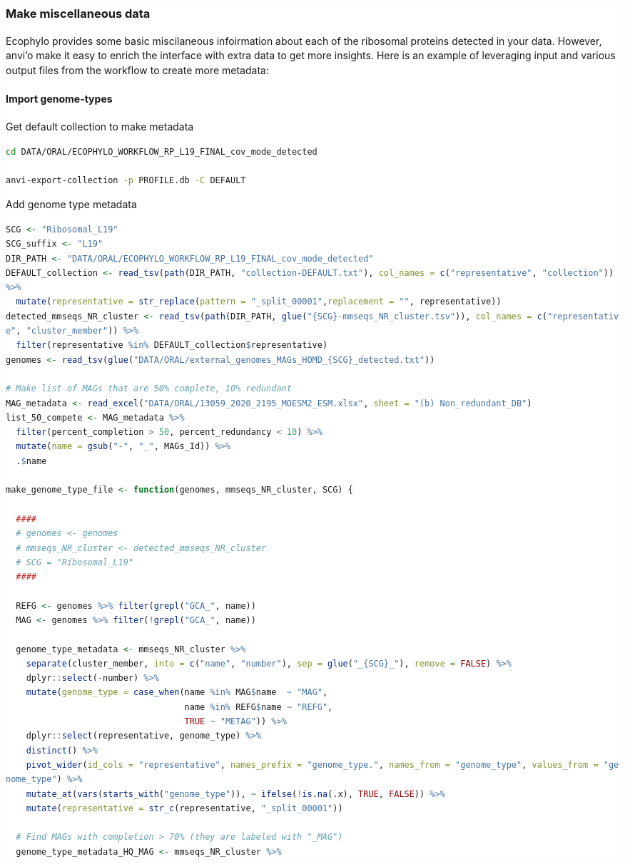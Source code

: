 ### Make miscellaneous data

Ecophylo provides some basic miscilaneous infoirmation about each of the
ribosomal proteins detected in your data. However, anvi’o make it easy
to enrich the interface with extra data to get more insights. Here is an
example of leveraging input and various output files from the workflow
to create more metadata:

#### Import genome-types

Get default collection to make metadata

``` bash
cd DATA/ORAL/ECOPHYLO_WORKFLOW_RP_L19_FINAL_cov_mode_detected

anvi-export-collection -p PROFILE.db -C DEFAULT
```

Add genome type metadata

``` r
SCG <- "Ribosomal_L19"
SCG_suffix <- "L19"
DIR_PATH <- "DATA/ORAL/ECOPHYLO_WORKFLOW_RP_L19_FINAL_cov_mode_detected"
DEFAULT_collection <- read_tsv(path(DIR_PATH, "collection-DEFAULT.txt"), col_names = c("representative", "collection")) %>%
  mutate(representative = str_replace(pattern = "_split_00001",replacement = "", representative))
detected_mmseqs_NR_cluster <- read_tsv(path(DIR_PATH, glue("{SCG}-mmseqs_NR_cluster.tsv")), col_names = c("representative", "cluster_member")) %>%
  filter(representative %in% DEFAULT_collection$representative)
genomes <- read_tsv(glue("DATA/ORAL/external_genomes_MAGs_HOMD_{SCG}_detected.txt"))

# Make list of MAGs that are 50% complete, 10% redundant
MAG_metadata <- read_excel("DATA/ORAL/13059_2020_2195_MOESM2_ESM.xlsx", sheet = "(b) Non_redundant_DB")
list_50_compete <- MAG_metadata %>% 
  filter(percent_completion > 50, percent_redundancy < 10) %>%
  mutate(name = gsub("-", "_", MAGs_Id)) %>%
  .$name

make_genome_type_file <- function(genomes, mmseqs_NR_cluster, SCG) {
  
  ####
  # genomes <- genomes
  # mmseqs_NR_cluster <- detected_mmseqs_NR_cluster
  # SCG = "Ribosomal_L19"
  ####
  
  REFG <- genomes %>% filter(grepl("GCA_", name)) 
  MAG <- genomes %>% filter(!grepl("GCA_", name))
  
  genome_type_metadata <- mmseqs_NR_cluster %>%
    separate(cluster_member, into = c("name", "number"), sep = glue("_{SCG}_"), remove = FALSE) %>%
    dplyr::select(-number) %>% 
    mutate(genome_type = case_when(name %in% MAG$name  ~ "MAG",
                                   name %in% REFG$name ~ "REFG",
                                   TRUE ~ "METAG")) %>%
    dplyr::select(representative, genome_type) %>% 
    distinct() %>%
    pivot_wider(id_cols = "representative", names_prefix = "genome_type.", names_from = "genome_type", values_from = "genome_type") %>%
    mutate_at(vars(starts_with("genome_type")), ~ ifelse(!is.na(.x), TRUE, FALSE)) %>%
    mutate(representative = str_c(representative, "_split_00001"))
  
  # Find MAGs with completion > 70% (they are labeled with "_MAG")
  genome_type_metadata_HQ_MAG <- mmseqs_NR_cluster %>%
```